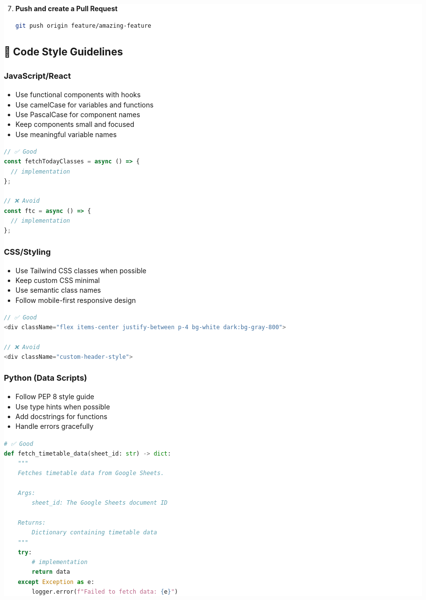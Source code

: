 7. **Push and create a Pull Request**
   ```bash
   git push origin feature/amazing-feature
   ```

## 📝 Code Style Guidelines

### JavaScript/React

- Use functional components with hooks
- Use camelCase for variables and functions
- Use PascalCase for component names
- Keep components small and focused
- Use meaningful variable names

```javascript
// ✅ Good
const fetchTodayClasses = async () => {
  // implementation
};

// ❌ Avoid
const ftc = async () => {
  // implementation
};
```

### CSS/Styling

- Use Tailwind CSS classes when possible
- Keep custom CSS minimal
- Use semantic class names
- Follow mobile-first responsive design

```javascript
// ✅ Good
<div className="flex items-center justify-between p-4 bg-white dark:bg-gray-800">

// ❌ Avoid
<div className="custom-header-style">
```

### Python (Data Scripts)

- Follow PEP 8 style guide
- Use type hints when possible
- Add docstrings for functions
- Handle errors gracefully

```python
# ✅ Good
def fetch_timetable_data(sheet_id: str) -> dict:
    """
    Fetches timetable data from Google Sheets.

    Args:
        sheet_id: The Google Sheets document ID

    Returns:
        Dictionary containing timetable data
    """
    try:
        # implementation
        return data
    except Exception as e:
        logger.error(f"Failed to fetch data: {e}")
```